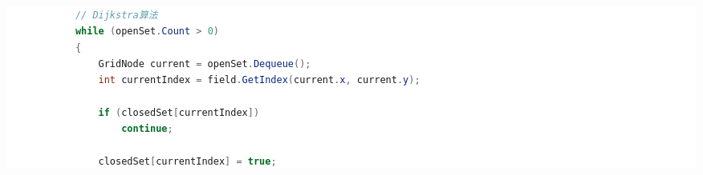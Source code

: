 ```csharp
            // Dijkstra算法
            while (openSet.Count > 0)
            {
                GridNode current = openSet.Dequeue();
                int currentIndex = field.GetIndex(current.x, current.y);

                if (closedSet[currentIndex])
                    continue;

                closedSet[currentIndex] = true;

